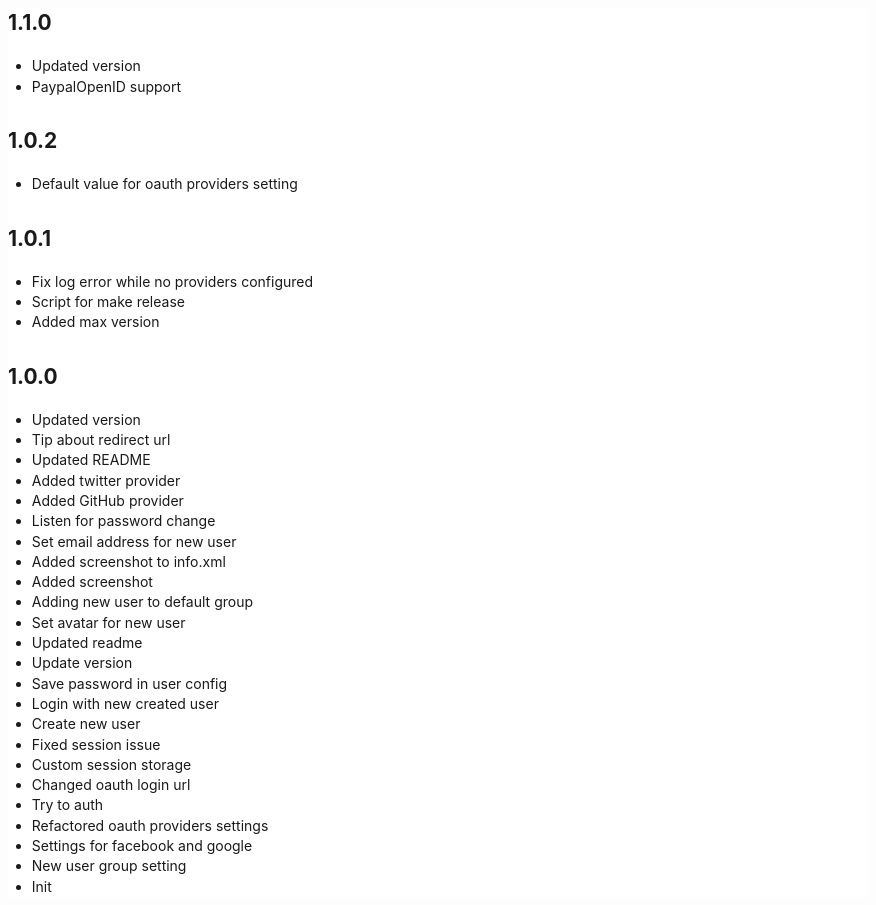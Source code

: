 ## 1.1.0
- Updated version
- PaypalOpenID support

## 1.0.2
- Default value for oauth providers setting

## 1.0.1
- Fix log error while no providers configured
- Script for make release
- Added max version

## 1.0.0
- Updated version
- Tip about redirect url
- Updated README
- Added twitter provider
- Added GitHub provider
- Listen for password change
- Set email address for new user
- Added screenshot to info.xml
- Added screenshot
- Adding new user to default group
- Set avatar for new user
- Updated readme
- Update version
- Save password in user config
- Login with new created user
- Create new user
- Fixed session issue
- Custom session storage
- Changed oauth login url
- Try to auth
- Refactored oauth providers settings
- Settings for facebook and google
- New user group setting
- Init
